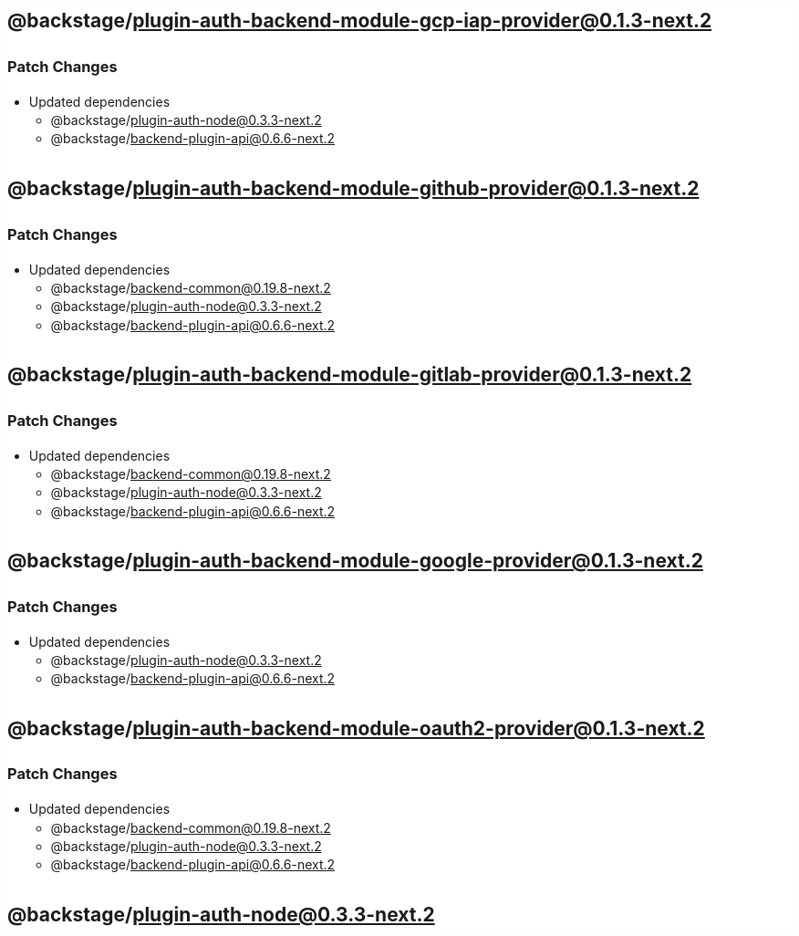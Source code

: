 ## @backstage/plugin-auth-backend-module-gcp-iap-provider@0.1.3-next.2

### Patch Changes

- Updated dependencies
  - @backstage/plugin-auth-node@0.3.3-next.2
  - @backstage/backend-plugin-api@0.6.6-next.2

## @backstage/plugin-auth-backend-module-github-provider@0.1.3-next.2

### Patch Changes

- Updated dependencies
  - @backstage/backend-common@0.19.8-next.2
  - @backstage/plugin-auth-node@0.3.3-next.2
  - @backstage/backend-plugin-api@0.6.6-next.2

## @backstage/plugin-auth-backend-module-gitlab-provider@0.1.3-next.2

### Patch Changes

- Updated dependencies
  - @backstage/backend-common@0.19.8-next.2
  - @backstage/plugin-auth-node@0.3.3-next.2
  - @backstage/backend-plugin-api@0.6.6-next.2

## @backstage/plugin-auth-backend-module-google-provider@0.1.3-next.2

### Patch Changes

- Updated dependencies
  - @backstage/plugin-auth-node@0.3.3-next.2
  - @backstage/backend-plugin-api@0.6.6-next.2

## @backstage/plugin-auth-backend-module-oauth2-provider@0.1.3-next.2

### Patch Changes

- Updated dependencies
  - @backstage/backend-common@0.19.8-next.2
  - @backstage/plugin-auth-node@0.3.3-next.2
  - @backstage/backend-plugin-api@0.6.6-next.2

## @backstage/plugin-auth-node@0.3.3-next.2
